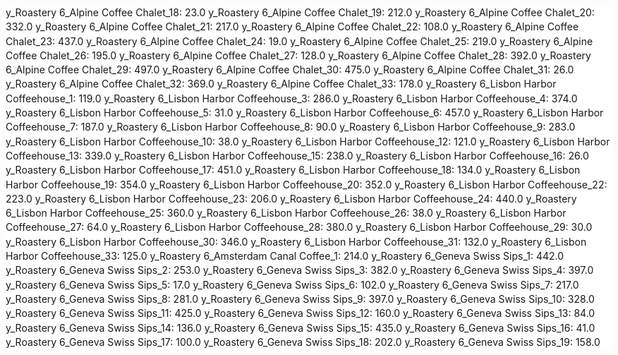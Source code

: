 y_Roastery 6_Alpine Coffee Chalet_18: 23.0
y_Roastery 6_Alpine Coffee Chalet_19: 212.0
y_Roastery 6_Alpine Coffee Chalet_20: 332.0
y_Roastery 6_Alpine Coffee Chalet_21: 217.0
y_Roastery 6_Alpine Coffee Chalet_22: 108.0
y_Roastery 6_Alpine Coffee Chalet_23: 437.0
y_Roastery 6_Alpine Coffee Chalet_24: 19.0
y_Roastery 6_Alpine Coffee Chalet_25: 219.0
y_Roastery 6_Alpine Coffee Chalet_26: 195.0
y_Roastery 6_Alpine Coffee Chalet_27: 128.0
y_Roastery 6_Alpine Coffee Chalet_28: 392.0
y_Roastery 6_Alpine Coffee Chalet_29: 497.0
y_Roastery 6_Alpine Coffee Chalet_30: 475.0
y_Roastery 6_Alpine Coffee Chalet_31: 26.0
y_Roastery 6_Alpine Coffee Chalet_32: 369.0
y_Roastery 6_Alpine Coffee Chalet_33: 178.0
y_Roastery 6_Lisbon Harbor Coffeehouse_1: 119.0
y_Roastery 6_Lisbon Harbor Coffeehouse_3: 286.0
y_Roastery 6_Lisbon Harbor Coffeehouse_4: 374.0
y_Roastery 6_Lisbon Harbor Coffeehouse_5: 31.0
y_Roastery 6_Lisbon Harbor Coffeehouse_6: 457.0
y_Roastery 6_Lisbon Harbor Coffeehouse_7: 187.0
y_Roastery 6_Lisbon Harbor Coffeehouse_8: 90.0
y_Roastery 6_Lisbon Harbor Coffeehouse_9: 283.0
y_Roastery 6_Lisbon Harbor Coffeehouse_10: 38.0
y_Roastery 6_Lisbon Harbor Coffeehouse_12: 121.0
y_Roastery 6_Lisbon Harbor Coffeehouse_13: 339.0
y_Roastery 6_Lisbon Harbor Coffeehouse_15: 238.0
y_Roastery 6_Lisbon Harbor Coffeehouse_16: 26.0
y_Roastery 6_Lisbon Harbor Coffeehouse_17: 451.0
y_Roastery 6_Lisbon Harbor Coffeehouse_18: 134.0
y_Roastery 6_Lisbon Harbor Coffeehouse_19: 354.0
y_Roastery 6_Lisbon Harbor Coffeehouse_20: 352.0
y_Roastery 6_Lisbon Harbor Coffeehouse_22: 223.0
y_Roastery 6_Lisbon Harbor Coffeehouse_23: 206.0
y_Roastery 6_Lisbon Harbor Coffeehouse_24: 440.0
y_Roastery 6_Lisbon Harbor Coffeehouse_25: 360.0
y_Roastery 6_Lisbon Harbor Coffeehouse_26: 38.0
y_Roastery 6_Lisbon Harbor Coffeehouse_27: 64.0
y_Roastery 6_Lisbon Harbor Coffeehouse_28: 380.0
y_Roastery 6_Lisbon Harbor Coffeehouse_29: 30.0
y_Roastery 6_Lisbon Harbor Coffeehouse_30: 346.0
y_Roastery 6_Lisbon Harbor Coffeehouse_31: 132.0
y_Roastery 6_Lisbon Harbor Coffeehouse_33: 125.0
y_Roastery 6_Amsterdam Canal Coffee_1: 214.0
y_Roastery 6_Geneva Swiss Sips_1: 442.0
y_Roastery 6_Geneva Swiss Sips_2: 253.0
y_Roastery 6_Geneva Swiss Sips_3: 382.0
y_Roastery 6_Geneva Swiss Sips_4: 397.0
y_Roastery 6_Geneva Swiss Sips_5: 17.0
y_Roastery 6_Geneva Swiss Sips_6: 102.0
y_Roastery 6_Geneva Swiss Sips_7: 217.0
y_Roastery 6_Geneva Swiss Sips_8: 281.0
y_Roastery 6_Geneva Swiss Sips_9: 397.0
y_Roastery 6_Geneva Swiss Sips_10: 328.0
y_Roastery 6_Geneva Swiss Sips_11: 425.0
y_Roastery 6_Geneva Swiss Sips_12: 160.0
y_Roastery 6_Geneva Swiss Sips_13: 84.0
y_Roastery 6_Geneva Swiss Sips_14: 136.0
y_Roastery 6_Geneva Swiss Sips_15: 435.0
y_Roastery 6_Geneva Swiss Sips_16: 41.0
y_Roastery 6_Geneva Swiss Sips_17: 100.0
y_Roastery 6_Geneva Swiss Sips_18: 202.0
y_Roastery 6_Geneva Swiss Sips_19: 158.0
